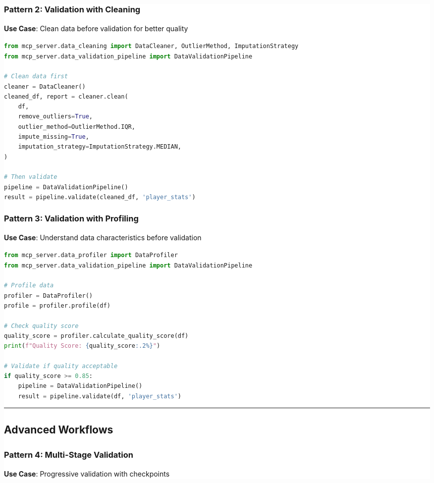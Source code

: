 ### Pattern 2: Validation with Cleaning

**Use Case**: Clean data before validation for better quality

```python
from mcp_server.data_cleaning import DataCleaner, OutlierMethod, ImputationStrategy
from mcp_server.data_validation_pipeline import DataValidationPipeline

# Clean data first
cleaner = DataCleaner()
cleaned_df, report = cleaner.clean(
    df,
    remove_outliers=True,
    outlier_method=OutlierMethod.IQR,
    impute_missing=True,
    imputation_strategy=ImputationStrategy.MEDIAN,
)

# Then validate
pipeline = DataValidationPipeline()
result = pipeline.validate(cleaned_df, 'player_stats')
```

### Pattern 3: Validation with Profiling

**Use Case**: Understand data characteristics before validation

```python
from mcp_server.data_profiler import DataProfiler
from mcp_server.data_validation_pipeline import DataValidationPipeline

# Profile data
profiler = DataProfiler()
profile = profiler.profile(df)

# Check quality score
quality_score = profiler.calculate_quality_score(df)
print(f"Quality Score: {quality_score:.2%}")

# Validate if quality acceptable
if quality_score >= 0.85:
    pipeline = DataValidationPipeline()
    result = pipeline.validate(df, 'player_stats')
```

---

## Advanced Workflows

### Pattern 4: Multi-Stage Validation

**Use Case**: Progressive validation with checkpoints
